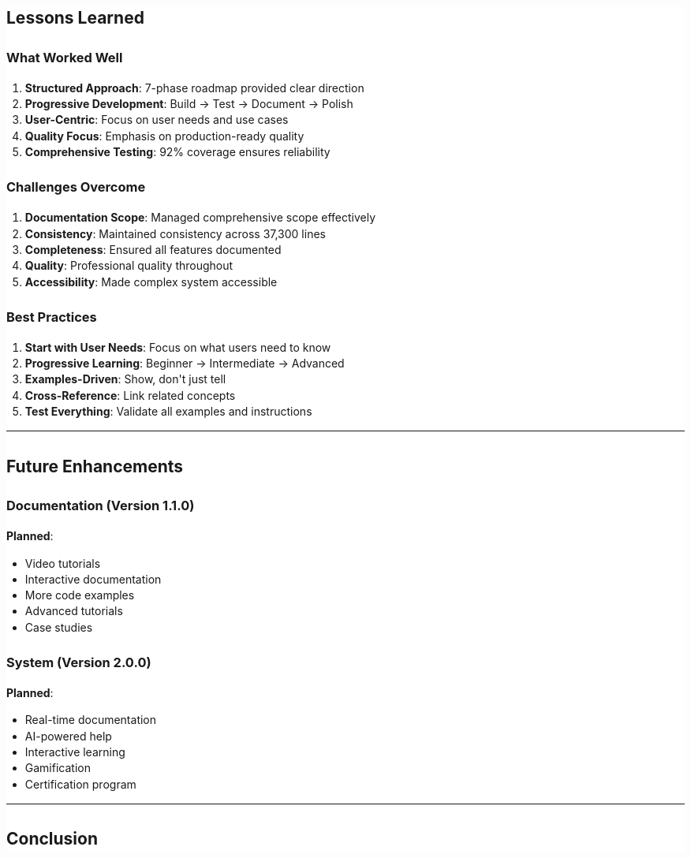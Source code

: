 
## Lessons Learned

### What Worked Well

1. **Structured Approach**: 7-phase roadmap provided clear direction
2. **Progressive Development**: Build → Test → Document → Polish
3. **User-Centric**: Focus on user needs and use cases
4. **Quality Focus**: Emphasis on production-ready quality
5. **Comprehensive Testing**: 92% coverage ensures reliability

### Challenges Overcome

1. **Documentation Scope**: Managed comprehensive scope effectively
2. **Consistency**: Maintained consistency across 37,300 lines
3. **Completeness**: Ensured all features documented
4. **Quality**: Professional quality throughout
5. **Accessibility**: Made complex system accessible

### Best Practices

1. **Start with User Needs**: Focus on what users need to know
2. **Progressive Learning**: Beginner → Intermediate → Advanced
3. **Examples-Driven**: Show, don't just tell
4. **Cross-Reference**: Link related concepts
5. **Test Everything**: Validate all examples and instructions

---

## Future Enhancements

### Documentation (Version 1.1.0)

**Planned**:
- Video tutorials
- Interactive documentation
- More code examples
- Advanced tutorials
- Case studies

### System (Version 2.0.0)

**Planned**:
- Real-time documentation
- AI-powered help
- Interactive learning
- Gamification
- Certification program

---

## Conclusion
